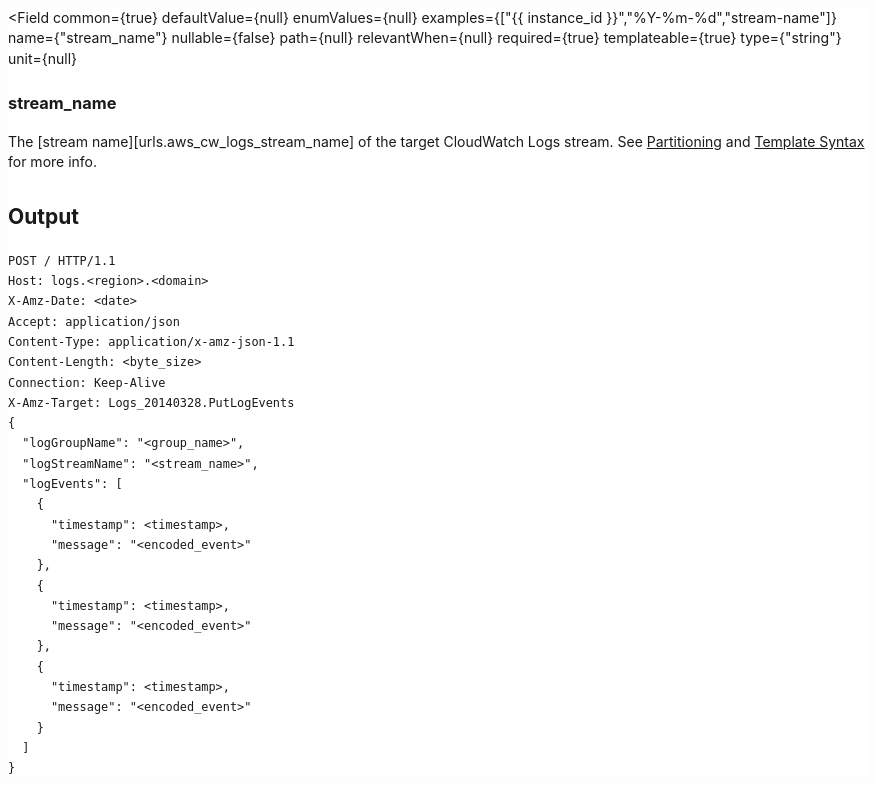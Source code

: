 
<Field
  common={true}
  defaultValue={null}
  enumValues={null}
  examples={["{{ instance_id }}","%Y-%m-%d","stream-name"]}
  name={"stream_name"}
  nullable={false}
  path={null}
  relevantWhen={null}
  required={true}
  templateable={true}
  type={"string"}
  unit={null}
  >

### stream_name

The [stream name][urls.aws_cw_logs_stream_name] of the target CloudWatch Logs stream. See [Partitioning](#partitioning) and [Template Syntax](#template-syntax) for more info.


</Field>


</Fields>

## Output

```http
POST / HTTP/1.1
Host: logs.<region>.<domain>
X-Amz-Date: <date>
Accept: application/json
Content-Type: application/x-amz-json-1.1
Content-Length: <byte_size>
Connection: Keep-Alive
X-Amz-Target: Logs_20140328.PutLogEvents
{
  "logGroupName": "<group_name>",
  "logStreamName": "<stream_name>",
  "logEvents": [
    {
      "timestamp": <timestamp>, 
      "message": "<encoded_event>"
    }, 
    {
      "timestamp": <timestamp>, 
      "message": "<encoded_event>"
    }, 
    {
      "timestamp": <timestamp>, 
      "message": "<encoded_event>"
    }
  ]
}
```
